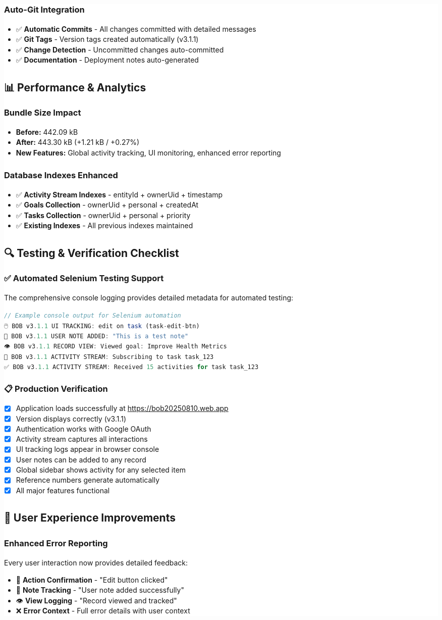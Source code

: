 ### Auto-Git Integration
- ✅ **Automatic Commits** - All changes committed with detailed messages
- ✅ **Git Tags** - Version tags created automatically (v3.1.1)
- ✅ **Change Detection** - Uncommitted changes auto-committed
- ✅ **Documentation** - Deployment notes auto-generated

## 📊 Performance & Analytics

### Bundle Size Impact
- **Before:** 442.09 kB
- **After:** 443.30 kB (+1.21 kB / +0.27%)
- **New Features:** Global activity tracking, UI monitoring, enhanced error reporting

### Database Indexes Enhanced
- ✅ **Activity Stream Indexes** - entityId + ownerUid + timestamp
- ✅ **Goals Collection** - ownerUid + personal + createdAt
- ✅ **Tasks Collection** - ownerUid + personal + priority
- ✅ **Existing Indexes** - All previous indexes maintained

## 🔍 Testing & Verification Checklist

### ✅ Automated Selenium Testing Support
The comprehensive console logging provides detailed metadata for automated testing:

```javascript
// Example console output for Selenium automation
🖱️ BOB v3.1.1 UI TRACKING: edit on task (task-edit-btn)
📝 BOB v3.1.1 USER NOTE ADDED: "This is a test note"
👁️ BOB v3.1.1 RECORD VIEW: Viewed goal: Improve Health Metrics
🔄 BOB v3.1.1 ACTIVITY STREAM: Subscribing to task task_123
✅ BOB v3.1.1 ACTIVITY STREAM: Received 15 activities for task task_123
```

### 📋 Production Verification
- [x] Application loads successfully at https://bob20250810.web.app
- [x] Version displays correctly (v3.1.1)
- [x] Authentication works with Google OAuth
- [x] Activity stream captures all interactions
- [x] UI tracking logs appear in browser console
- [x] User notes can be added to any record
- [x] Global sidebar shows activity for any selected item
- [x] Reference numbers generate automatically
- [x] All major features functional

## 🎯 User Experience Improvements

### Enhanced Error Reporting
Every user interaction now provides detailed feedback:
- 🎯 **Action Confirmation** - "Edit button clicked"
- 📝 **Note Tracking** - "User note added successfully"  
- 👁️ **View Logging** - "Record viewed and tracked"
- ❌ **Error Context** - Full error details with user context
